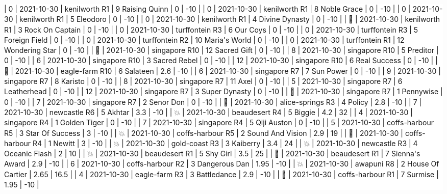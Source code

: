 | 0                 | 2021-10-30 | kenilworth R1                 | 9 Raising Quinn       |   0    |    -10   |
| 0                 | 2021-10-30 | kenilworth R1                 | 8 Noble Grace         |   0    |    -10   |
| 0                 | 2021-10-30 | kenilworth R1                 | 5 Eleodoro            |   0    |    -10   |
| 0                 | 2021-10-30 | kenilworth R1                 | 4 Divine Dynasty      |   0    |    -10   |
| :2nd_place_medal: | 2021-10-30 | kenilworth R1                 | 3 Rock On Captain     |   0    |    -10   |
| 0                 | 2021-10-30 | turffontein R3                | 6 Our Coys            |   0    |    -10   |
| 0                 | 2021-10-30 | turffontein R3                | 5 Foreign Field       |   0    |    -10   |
| 0                 | 2021-10-30 | turffontein R2                | 10 Maria's World      |   0    |    -10   |
| 0                 | 2021-10-30 | turffontein R1                | 12 Wondering Star     |   0    |    -10   |
| :3rd_place_medal: | 2021-10-30 | singapore R10                 | 12 Sacred Gift        |   0    |    -10   |
| 8                 | 2021-10-30 | singapore R10                 | 5 Preditor            |   0    |    -10   |
| 6                 | 2021-10-30 | singapore R10                 | 3 Sacred Rebel        |   0    |    -10   |
| 12                | 2021-10-30 | singapore R10                 | 6 Real Success        |   0    |    -10   |
| :2nd_place_medal: | 2021-10-30 | eagle-farm R10                | 6 Salateen            |   2.6  |    -10   |
| 6                 | 2021-10-30 | singapore R7                  | 7 Sun Power           |   0    |    -10   |
| 9                 | 2021-10-30 | singapore R7                  | 8 Karisto             |   0    |    -10   |
| 8                 | 2021-10-30 | singapore R7                  | 11 Axel               |   0    |    -10   |
| 5                 | 2021-10-30 | singapore R7                  | 6 Leatherhead         |   0    |    -10   |
| 12                | 2021-10-30 | singapore R7                  | 3 Super Dynasty       |   0    |    -10   |
| :3rd_place_medal: | 2021-10-30 | singapore R7                  | 1 Pennywise           |   0    |    -10   |
| 7                 | 2021-10-30 | singapore R7                  | 2 Senor Don           |   0    |    -10   |
| :3rd_place_medal: | 2021-10-30 | alice-springs R3              | 4 Policy              |   2.8  |    -10   |
| 7                 | 2021-10-30 | newcastle R6                  | 5 Akhtar              |   3.3  |    -10   |
| :boom:            | 2021-10-30 | beaudesert R4                 | 5 Biggie              |   4.2  |     32   |
| 4                 | 2021-10-30 | singapore R4                  | 1 Golden Tiger        |   0    |    -10   |
| 7                 | 2021-10-30 | singapore R4                  | 5 Qiji Auston         |   0    |    -10   |
| 5                 | 2021-10-30 | coffs-harbour R5              | 3 Star Of Success     |   3    |    -10   |
| :boom:            | 2021-10-30 | coffs-harbour R5              | 2 Sound And Vision    |   2.9  |     19   |
| :2nd_place_medal: | 2021-10-30 | coffs-harbour R4              | 1 Newitt              |   3    |    -10   |
| :boom:            | 2021-10-30 | gold-coast R3                 | 3 Kaiberry            |   3.4  |     24   |
| :boom:            | 2021-10-30 | newcastle R3                  | 4 Oceanic Flash       |   2    |     10   |
| :boom:            | 2021-10-30 | beaudesert R1                 | 5 Shy Girl            |   3.5  |     25   |
| :3rd_place_medal: | 2021-10-30 | beaudesert R1                 | 7 Sienna's Award      |   2.9  |    -10   |
| 6                 | 2021-10-30 | coffs-harbour R2              | 3 Dangerous Dan       |   1.95 |    -10   |
| :boom:            | 2021-10-30 | awapuni R8                    | 2 House Of Cartier    |   2.65 |     16.5 |
| 4                 | 2021-10-30 | eagle-farm R3                 | 3 Battledance         |   2.9  |    -10   |
| :3rd_place_medal: | 2021-10-30 | coffs-harbour R1              | 7 Surmise             |   1.95 |    -10   |